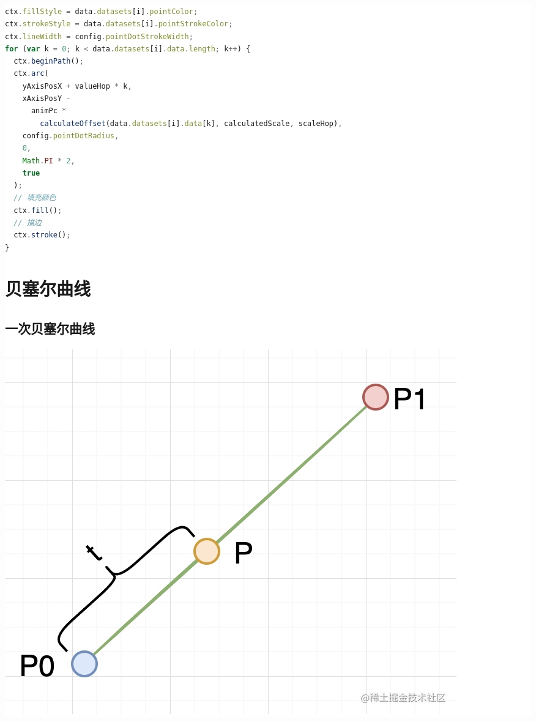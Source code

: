 ```js
ctx.fillStyle = data.datasets[i].pointColor;
ctx.strokeStyle = data.datasets[i].pointStrokeColor;
ctx.lineWidth = config.pointDotStrokeWidth;
for (var k = 0; k < data.datasets[i].data.length; k++) {
  ctx.beginPath();
  ctx.arc(
    yAxisPosX + valueHop * k,
    xAxisPosY -
      animPc *
        calculateOffset(data.datasets[i].data[k], calculatedScale, scaleHop),
    config.pointDotRadius,
    0,
    Math.PI * 2,
    true
  );
  // 填充颜色
  ctx.fill();
  // 描边
  ctx.stroke();
}
```

# 贝塞尔曲线

## 一次贝塞尔曲线

![image.png](./assets/79c57b494205448abd86f3e1426ec700tplv-k3u1fbpfcp-zoom-in-crop-mark4536000.png)
